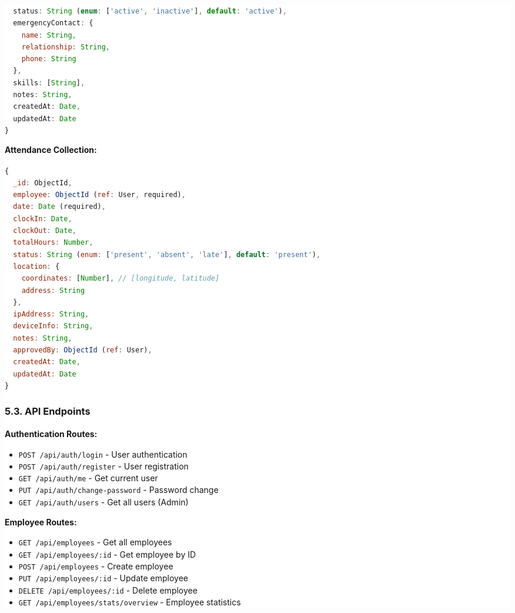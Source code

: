 ```javascript
  status: String (enum: ['active', 'inactive'], default: 'active'),
  emergencyContact: {
    name: String,
    relationship: String,
    phone: String
  },
  skills: [String],
  notes: String,
  createdAt: Date,
  updatedAt: Date
}
```

**Attendance Collection:**
```javascript
{
  _id: ObjectId,
  employee: ObjectId (ref: User, required),
  date: Date (required),
  clockIn: Date,
  clockOut: Date,
  totalHours: Number,
  status: String (enum: ['present', 'absent', 'late'], default: 'present'),
  location: {
    coordinates: [Number], // [longitude, latitude]
    address: String
  },
  ipAddress: String,
  deviceInfo: String,
  notes: String,
  approvedBy: ObjectId (ref: User),
  createdAt: Date,
  updatedAt: Date
}
```

### 5.3. API Endpoints

**Authentication Routes:**
- `POST /api/auth/login` - User authentication
- `POST /api/auth/register` - User registration
- `GET /api/auth/me` - Get current user
- `PUT /api/auth/change-password` - Password change
- `GET /api/auth/users` - Get all users (Admin)

**Employee Routes:**
- `GET /api/employees` - Get all employees
- `GET /api/employees/:id` - Get employee by ID
- `POST /api/employees` - Create employee
- `PUT /api/employees/:id` - Update employee
- `DELETE /api/employees/:id` - Delete employee
- `GET /api/employees/stats/overview` - Employee statistics
